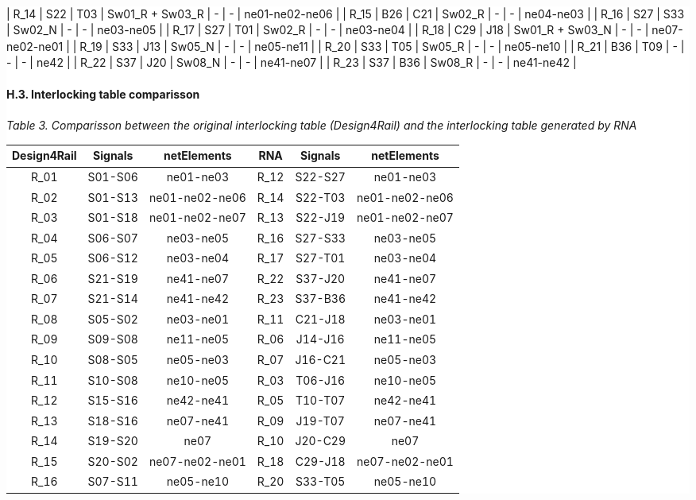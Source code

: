 | R_14 | S22 | T03 | Sw01_R + Sw03_R | - | - | ne01-ne02-ne06 |
| R_15 | B26 | C21 | Sw02_R | - | - | ne04-ne03 |
| R_16 | S27 | S33 | Sw02_N | - | - | ne03-ne05 |
| R_17 | S27 | T01 | Sw02_R | - | - | ne03-ne04 |
| R_18 | C29 | J18 | Sw01_R + Sw03_N | - | - | ne07-ne02-ne01 |
| R_19 | S33 | J13 | Sw05_N | - | - | ne05-ne11 |
| R_20 | S33 | T05 | Sw05_R | - | - | ne05-ne10 |
| R_21 | B36 | T09 | - | - | - | ne42 |
| R_22 | S37 | J20 | Sw08_N | - | - | ne41-ne07 |
| R_23 | S37 | B36 | Sw08_R | - | - | ne41-ne42 |


#### H.3. Interlocking table comparisson

*Table 3. Comparisson between the original interlocking table (Design4Rail) and the interlocking table generated by RNA*

| Design4Rail  | Signals | netElements | RNA | Signals | netElements |
|  :---:  |  :---:  |  :---:  |  :---:  |  :---:  |  :---:  |
|R_01|	S01-S06	|ne01-ne03|R_12|	S22-S27	|ne01-ne03|
|R_02|	S01-S13	|ne01-ne02-ne06| R_14|	S22-T03	|ne01-ne02-ne06|
|R_03|	S01-S18	|ne01-ne02-ne07| R_13|	S22-J19	|ne01-ne02-ne07|
|R_04|	S06-S07	|ne03-ne05| R_16|	S27-S33	|ne03-ne05|
|R_05|	S06-S12	|ne03-ne04| R_17|	S27-T01	|ne03-ne04|
|R_06|	S21-S19	|ne41-ne07| R_22|	S37-J20	|ne41-ne07|
|R_07|	S21-S14	|ne41-ne42| R_23|	S37-B36	|ne41-ne42|
|R_08|	S05-S02	|ne03-ne01| R_11|	C21-J18	|ne03-ne01|
|R_09|	S09-S08	|ne11-ne05| R_06|	J14-J16	|ne11-ne05|
|R_10|	S08-S05	|ne05-ne03| R_07|	J16-C21	|ne05-ne03|
|R_11|	S10-S08	|ne10-ne05| R_03|	T06-J16	|ne10-ne05|
|R_12|	S15-S16	|ne42-ne41| R_05|	T10-T07	|ne42-ne41
|R_13|	S18-S16	|ne07-ne41| R_09|	J19-T07	|ne07-ne41|
|R_14|	S19-S20	|ne07| R_10|	J20-C29	|ne07|
|R_15|	S20-S02	|ne07-ne02-ne01| R_18|	C29-J18	|ne07-ne02-ne01|
|R_16|	S07-S11	|ne05-ne10| R_20|	S33-T05	|ne05-ne10|
